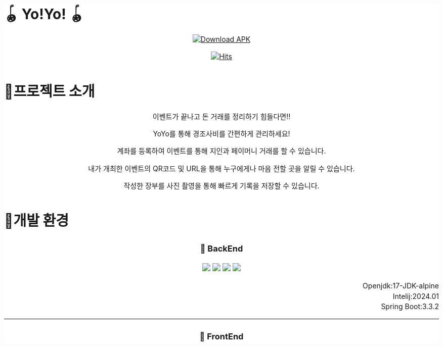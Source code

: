 # 🪀 Yo!Yo! 🪀

<div align="center">

[![Download APK](https://img.shields.io/badge/Download-APK-brightgreen?style=for-the-badge&logo=android)](https://expo.dev/artifacts/eas/dUKgNAnoAm1Z8J4LCQ7sJe.apk)

[![Hits](https://hits.seeyoufarm.com/api/count/incr/badge.svg?url=https%3A%2F%2Fgithub.com%2Fyknlwca%2FYoYo&count_bg=%2379C83D&title_bg=%23555555&icon=&icon_color=%23E7E7E7&title=Visited&edge_flat=false)](https://hits.seeyoufarm.com)

</div>

# 📖프로젝트 소개

<div align="center">
이벤트가 끝나고 돈 거래를 정리하기 힘들다면!!

YoYo를 통해 경조사비를 간편하게 관리하세요!

계좌를 등록하여 이벤트를 통해 지인과 페이머니 거래를 할 수 있습니다.

내가 개최한 이벤트의 QR코드 및 URL을 통해 누구에게나 마음 전할 곳을 알릴 수 있습니다.

작성한 장부를 사진 촬영을 통해 빠르게 기록을 저장할 수 있습니다.

</div>

# 📖개발 환경

<div align="center">

### 🔧 BackEnd

<p>
  <img src="https://img.shields.io/badge/intellij-2C2255.svg?&style=for-the-badge&logo=intellijidea&logoColor=white"/>
   <img src="https://img.shields.io/badge/spring-%236DB33F.svg?style=for-the-badge&logo=spring&logoColor=white">
   <img src="https://img.shields.io/badge/mysql-4479A1.svg?&style=for-the-badge&logo=mysql&logoColor=white"/>
  <img src="https://img.shields.io/badge/redis-CB3837.svg?&style=for-the-badge&logo=redis&logoColor=white"/>
  <br> 
  </p>
  <div align="right">
  Openjdk:17-JDK-alpine<br>
  Intelij:2024.01<br>
Spring Boot:3.3.2
    </div>

---

### 🎨 FrontEnd
